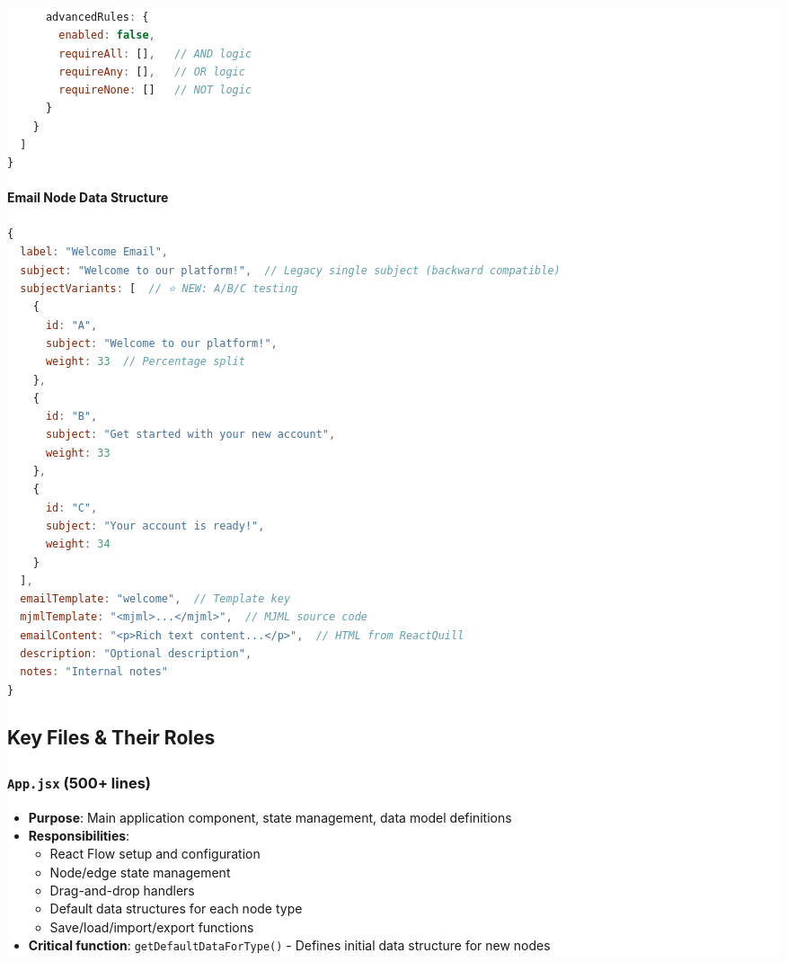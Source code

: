 ```javascript
      advancedRules: {
        enabled: false,
        requireAll: [],   // AND logic
        requireAny: [],   // OR logic
        requireNone: []   // NOT logic
      }
    }
  ]
}
```

#### Email Node Data Structure
```javascript
{
  label: "Welcome Email",
  subject: "Welcome to our platform!",  // Legacy single subject (backward compatible)
  subjectVariants: [  // ⭐ NEW: A/B/C testing
    {
      id: "A",
      subject: "Welcome to our platform!",
      weight: 33  // Percentage split
    },
    {
      id: "B",
      subject: "Get started with your new account",
      weight: 33
    },
    {
      id: "C",
      subject: "Your account is ready!",
      weight: 34
    }
  ],
  emailTemplate: "welcome",  // Template key
  mjmlTemplate: "<mjml>...</mjml>",  // MJML source code
  emailContent: "<p>Rich text content...</p>",  // HTML from ReactQuill
  description: "Optional description",
  notes: "Internal notes"
}
```

## Key Files & Their Roles

### `App.jsx` (500+ lines)
- **Purpose**: Main application component, state management, data model definitions
- **Responsibilities**:
  - React Flow setup and configuration
  - Node/edge state management
  - Drag-and-drop handlers
  - Default data structures for each node type
  - Save/load/import/export functions
- **Critical function**: `getDefaultDataForType()` - Defines initial data structure for new nodes
